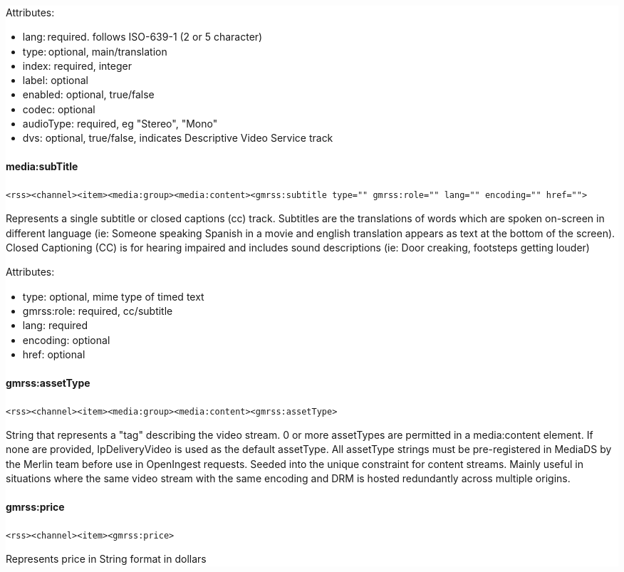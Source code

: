 Attributes:
* lang: required. follows ISO-639-1 (2 or 5 character)
* type: optional, main/translation
* index: required, integer
* label: optional
* enabled: optional, true/false
* codec: optional
* audioType: required, eg "Stereo", "Mono"
* dvs: optional, true/false, indicates Descriptive Video Service track





#### media:subTitle

```
<rss><channel><item><media:group><media:content><gmrss:subtitle type="" gmrss:role="" lang="" encoding="" href="">
```

Represents a single subtitle or closed captions (cc) track. Subtitles are the translations of words which are spoken on-screen in different language (ie: Someone speaking Spanish in a movie and english translation appears as text at the bottom of the screen). Closed Captioning (CC) is for hearing impaired and includes sound descriptions (ie: Door creaking, footsteps getting louder)

Attributes:
* type: optional, mime type of timed text
* gmrss:role: required, cc/subtitle
* lang: required
* encoding: optional
* href: optional





#### gmrss:assetType


```
<rss><channel><item><media:group><media:content><gmrss:assetType>
```

String that represents a "tag" describing the video stream. 0 or more assetTypes are permitted in a media:content element. If none are provided, IpDeliveryVideo is used as the default assetType. All assetType strings must be pre-registered in MediaDS by the Merlin team before use in OpenIngest requests. Seeded into the unique constraint for content streams. Mainly useful in situations where the same video stream with the same encoding and DRM is hosted redundantly across multiple origins.





#### gmrss:price


```
<rss><channel><item><gmrss:price>
```

Represents price in String format in dollars

